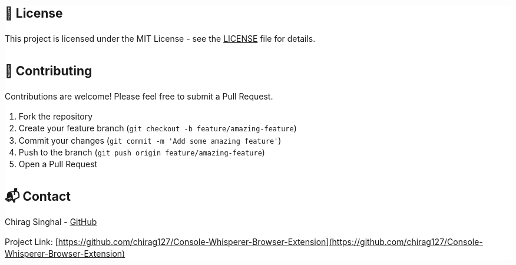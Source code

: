 ## 📝 License

This project is licensed under the MIT License - see the [LICENSE](LICENSE) file for details.

## 🤝 Contributing

Contributions are welcome! Please feel free to submit a Pull Request.

1. Fork the repository
2. Create your feature branch (`git checkout -b feature/amazing-feature`)
3. Commit your changes (`git commit -m 'Add some amazing feature'`)
4. Push to the branch (`git push origin feature/amazing-feature`)
5. Open a Pull Request

## 📬 Contact

Chirag Singhal - [GitHub](https://github.com/chirag127)

Project Link: [https://github.com/chirag127/Console-Whisperer-Browser-Extension](https://github.com/chirag127/Console-Whisperer-Browser-Extension)
